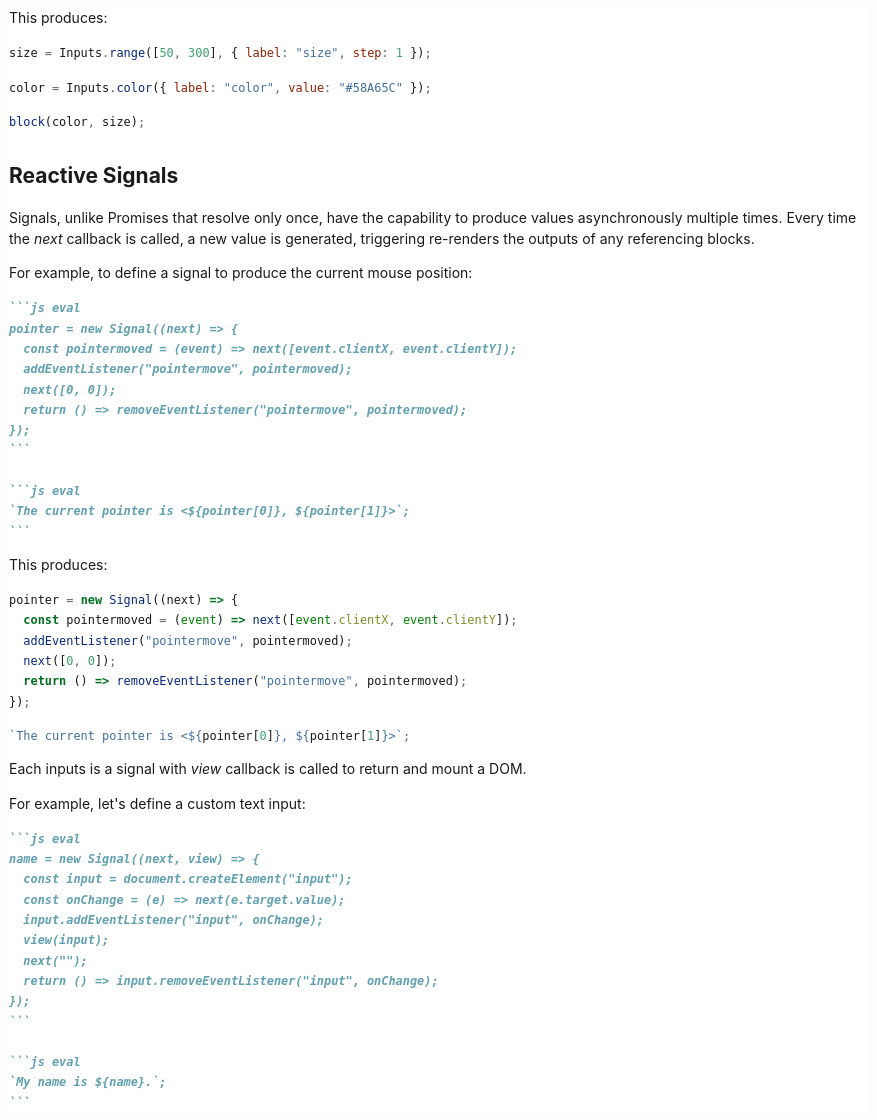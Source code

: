 This produces:

```js eval code=false
size = Inputs.range([50, 300], { label: "size", step: 1 });
```

```js eval code=false
color = Inputs.color({ label: "color", value: "#58A65C" });
```

```js eval
block(color, size);
```

## Reactive Signals

Signals, unlike Promises that resolve only once, have the capability to produce values asynchronously multiple times. Every time the _next_ callback is called, a new value is generated, triggering re-renders the outputs of any referencing blocks.

For example, to define a signal to produce the current mouse position:

````md
```js eval
pointer = new Signal((next) => {
  const pointermoved = (event) => next([event.clientX, event.clientY]);
  addEventListener("pointermove", pointermoved);
  next([0, 0]);
  return () => removeEventListener("pointermove", pointermoved);
});
```

```js eval
`The current pointer is <${pointer[0]}, ${pointer[1]}>`;
```
````

This produces:

```js eval
pointer = new Signal((next) => {
  const pointermoved = (event) => next([event.clientX, event.clientY]);
  addEventListener("pointermove", pointermoved);
  next([0, 0]);
  return () => removeEventListener("pointermove", pointermoved);
});
```

```js eval
`The current pointer is <${pointer[0]}, ${pointer[1]}>`;
```

Each inputs is a signal with _view_ callback is called to return and mount a DOM.

For example, let's define a custom text input:

````md
```js eval
name = new Signal((next, view) => {
  const input = document.createElement("input");
  const onChange = (e) => next(e.target.value);
  input.addEventListener("input", onChange);
  view(input);
  next("");
  return () => input.removeEventListener("input", onChange);
});
```

```js eval
`My name is ${name}.`;
```
````
